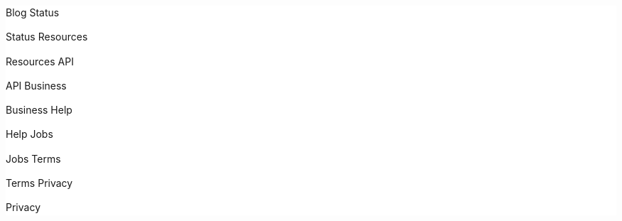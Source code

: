 
Blog Status


Status Resources


Resources API


API Business


Business Help


Help Jobs


Jobs Terms


Terms Privacy


Privacy


